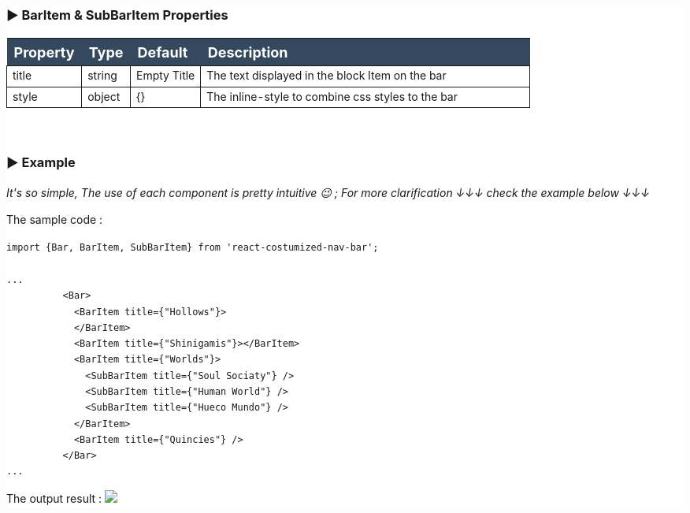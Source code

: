 <div id="props2">

###  ►  BarItem  & SubBarItem Properties
</div>

<table>
    <tr>
        <th style="font-size: 18px; color: #fff; line-height: 1.4; background-color: #34495e; text-align: left;">Property</th>
        <th style="font-size: 18px; color: #fff; line-height: 1.4; background-color: #34495e; text-align: left;">Type</th>
        <th style="font-size: 18px; color: #fff; line-height: 1.4; background-color: #34495e; text-align: left;">Default</th>
        <th style="font-size: 18px; color: #fff; line-height: 1.4; background-color: #34495e; text-align: left;
            width: 400px">Description</th>
    </tr>
    <tbody>
    <tr style="border: solid 1px;">
    <td style="border-right: solid 1px;">title</td>
    <td style="border-right: solid 1px;">string</td>
    <td style="border-right: solid 1px;">Empty Title</td>
    <td>The text displayed  in the block Item on the bar</td>
    </tr>
    <tr style="border: solid 1px;">
    <td style="border-right: solid 1px;">style</td>
    <td style="border-right: solid 1px;">object</td>
    <td style="border-right: solid 1px;">{}</td>
    <td>The inline-style to combine css styles to the bar</td>
    </tr>
    </tbody>
</table>
<br>

<div id="example">

###  ►  Example
</div>

*It's so simple, The use of each component is pretty intuitive 😉 ; For more clarification ↓↓↓ check the example below ↓↓↓*

The sample code :
```
import {Bar, BarItem, SubBarItem} from 'react-costumized-nav-bar';

...
          <Bar>
            <BarItem title={"Hollows"}>
            </BarItem>
            <BarItem title={"Shinigamis"}></BarItem>
            <BarItem title={"Worlds"}>
              <SubBarItem title={"Soul Sociaty"} />
              <SubBarItem title={"Human World"} />
              <SubBarItem title={"Hueco Mundo"} />
            </BarItem>
            <BarItem title={"Quincies"} />
          </Bar>
...
```
The output result :
<img src="./images/example1.PNG">
<br>
